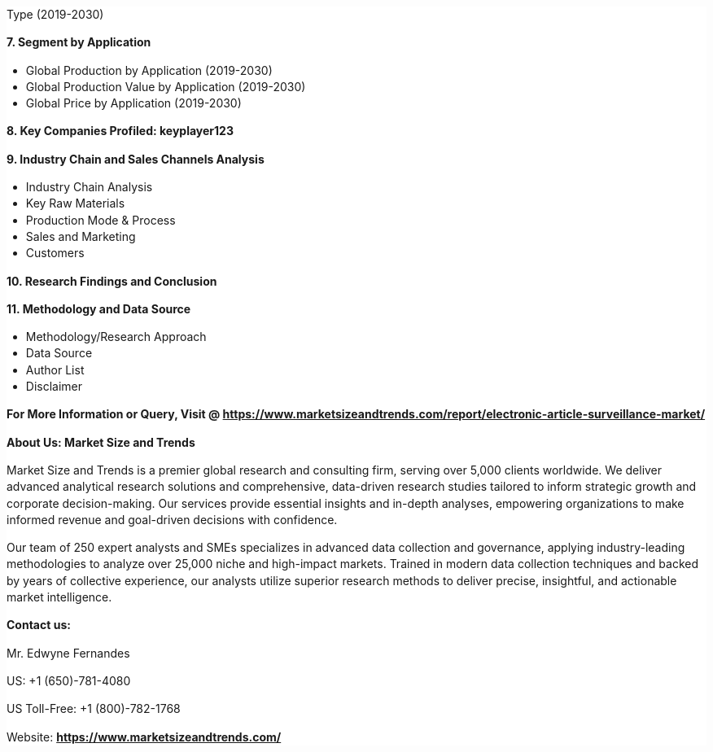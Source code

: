 Type (2019-2030)</li></ul><p><strong>7. Segment by Application</strong></p><ul><li>Global Production by Application (2019-2030)</li><li>Global Production Value by Application (2019-2030)</li><li>Global Price by Application (2019-2030)</li></ul><p><strong>8. Key Companies Profiled: keyplayer123</strong></p><p><strong>9. Industry Chain and Sales Channels Analysis</strong></p><ul><li>Industry Chain Analysis</li><li>Key Raw Materials</li><li>Production Mode &amp; Process</li><li>Sales and Marketing</li><li>Customers</li></ul><p><strong>10. Research Findings and Conclusion</strong></p><p><strong>11. Methodology and Data Source</strong></p><ul><li>Methodology/Research Approach</li><li>Data Source</li><li>Author List</li><li>Disclaimer</li></ul></p><p><strong>For More Information or Query, Visit @ <a href="https://www.marketsizeandtrends.com/report/electronic-article-surveillance-market/">https://www.marketsizeandtrends.com/report/electronic-article-surveillance-market/</a></strong></p><p><strong>About Us: Market Size and Trends</strong></p><p>Market Size and Trends is a premier global research and consulting firm, serving over 5,000 clients worldwide. We deliver advanced analytical research solutions and comprehensive, data-driven research studies tailored to inform strategic growth and corporate decision-making. Our services provide essential insights and in-depth analyses, empowering organizations to make informed revenue and goal-driven decisions with confidence.</p><p>Our team of 250 expert analysts and SMEs specializes in advanced data collection and governance, applying industry-leading methodologies to analyze over 25,000 niche and high-impact markets. Trained in modern data collection techniques and backed by years of collective experience, our analysts utilize superior research methods to deliver precise, insightful, and actionable market intelligence.</p><p><strong>Contact us:</strong></p><p>Mr. Edwyne Fernandes</p><p>US: +1 (650)-781-4080</p><p>US Toll-Free: +1 (800)-782-1768</p><p>Website: <strong><a href="https://www.marketsizeandtrends.com/">https://www.marketsizeandtrends.com/</a></strong></p>
